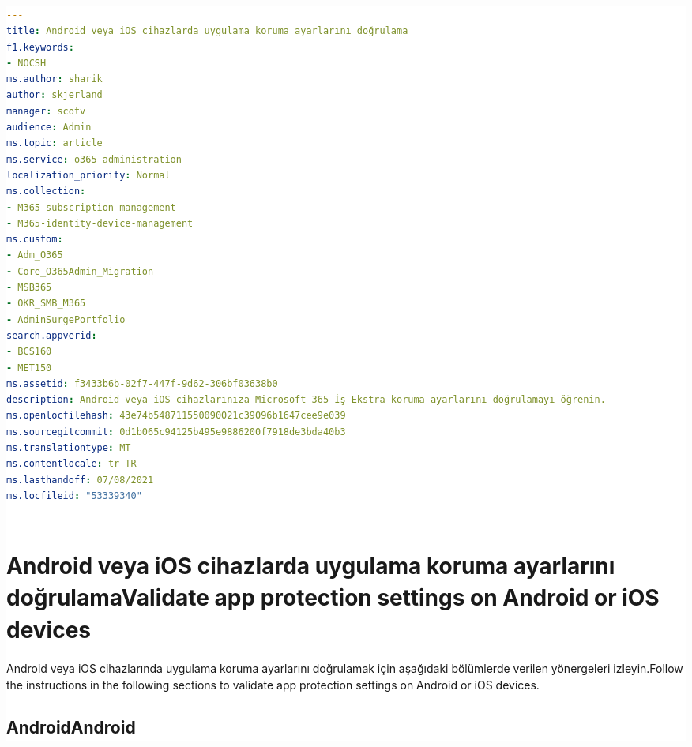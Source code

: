 ```yaml
---
title: Android veya iOS cihazlarda uygulama koruma ayarlarını doğrulama
f1.keywords:
- NOCSH
ms.author: sharik
author: skjerland
manager: scotv
audience: Admin
ms.topic: article
ms.service: o365-administration
localization_priority: Normal
ms.collection:
- M365-subscription-management
- M365-identity-device-management
ms.custom:
- Adm_O365
- Core_O365Admin_Migration
- MSB365
- OKR_SMB_M365
- AdminSurgePortfolio
search.appverid:
- BCS160
- MET150
ms.assetid: f3433b6b-02f7-447f-9d62-306bf03638b0
description: Android veya iOS cihazlarınıza Microsoft 365 İş Ekstra koruma ayarlarını doğrulamayı öğrenin.
ms.openlocfilehash: 43e74b548711550090021c39096b1647cee9e039
ms.sourcegitcommit: 0d1b065c94125b495e9886200f7918de3bda40b3
ms.translationtype: MT
ms.contentlocale: tr-TR
ms.lasthandoff: 07/08/2021
ms.locfileid: "53339340"
---
```

# <a name="validate-app-protection-settings-on-android-or-ios-devices"></a><span data-ttu-id="8f8dc-103">Android veya iOS cihazlarda uygulama koruma ayarlarını doğrulama</span><span class="sxs-lookup"><span data-stu-id="8f8dc-103">Validate app protection settings on Android or iOS devices</span></span>

<span data-ttu-id="8f8dc-104">Android veya iOS cihazlarında uygulama koruma ayarlarını doğrulamak için aşağıdaki bölümlerde verilen yönergeleri izleyin.</span><span class="sxs-lookup"><span data-stu-id="8f8dc-104">Follow the instructions in the following sections to validate app protection settings on Android or iOS devices.</span></span>
  
## <a name="android"></a><span data-ttu-id="8f8dc-105">Android</span><span class="sxs-lookup"><span data-stu-id="8f8dc-105">Android</span></span>
  